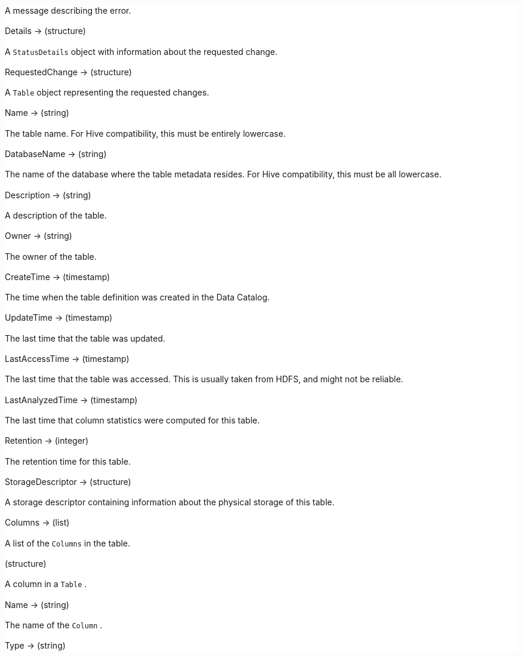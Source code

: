 A message describing the error.

Details -> (structure)

A `StatusDetails` object with information about the requested change.

RequestedChange -> (structure)

A `Table` object representing the requested changes.

Name -> (string)

The table name. For Hive compatibility, this must be entirely lowercase.

DatabaseName -> (string)

The name of the database where the table metadata resides. For Hive compatibility, this must be all lowercase.

Description -> (string)

A description of the table.

Owner -> (string)

The owner of the table.

CreateTime -> (timestamp)

The time when the table definition was created in the Data Catalog.

UpdateTime -> (timestamp)

The last time that the table was updated.

LastAccessTime -> (timestamp)

The last time that the table was accessed. This is usually taken from HDFS, and might not be reliable.

LastAnalyzedTime -> (timestamp)

The last time that column statistics were computed for this table.

Retention -> (integer)

The retention time for this table.

StorageDescriptor -> (structure)

A storage descriptor containing information about the physical storage of this table.

Columns -> (list)

A list of the `Columns` in the table.

(structure)

A column in a `Table` .

Name -> (string)

The name of the `Column` .

Type -> (string)
